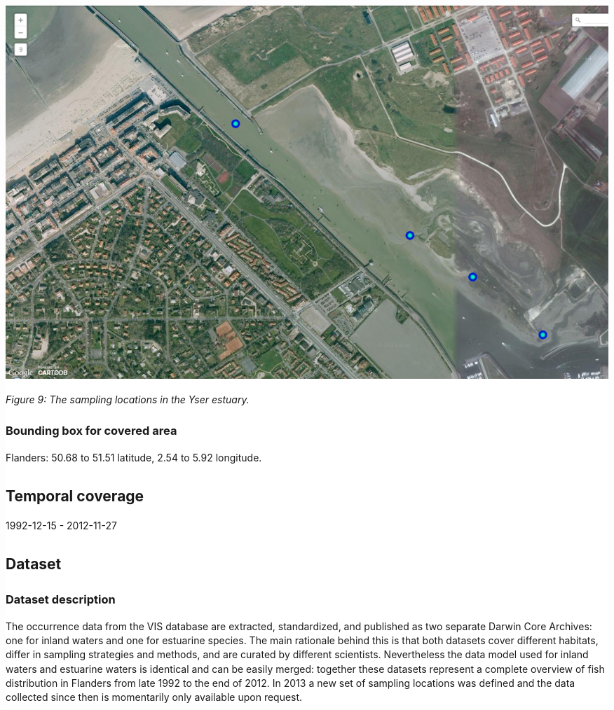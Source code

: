 ![Figure 9](images/image_9.PNG)

*Figure 9: The sampling locations in the Yser estuary.*

### Bounding box for covered area

Flanders: 50.68 to 51.51 latitude, 2.54 to 5.92 longitude.

## Temporal coverage

1992-12-15 - 2012-11-27

## Dataset

### Dataset description

The occurrence data from the VIS database are extracted, standardized, and published as two separate Darwin Core Archives: one for inland waters and one for estuarine species. The main rationale behind this is that both datasets cover different habitats, differ in sampling strategies and methods, and are curated by different scientists. Nevertheless the data model used for inland waters and estuarine waters is identical and can be easily merged: together these datasets represent a complete overview of fish distribution in Flanders from late 1992 to the end of 2012. In 2013 a new set of sampling locations was defined and the data collected since then is momentarily only available upon request.
